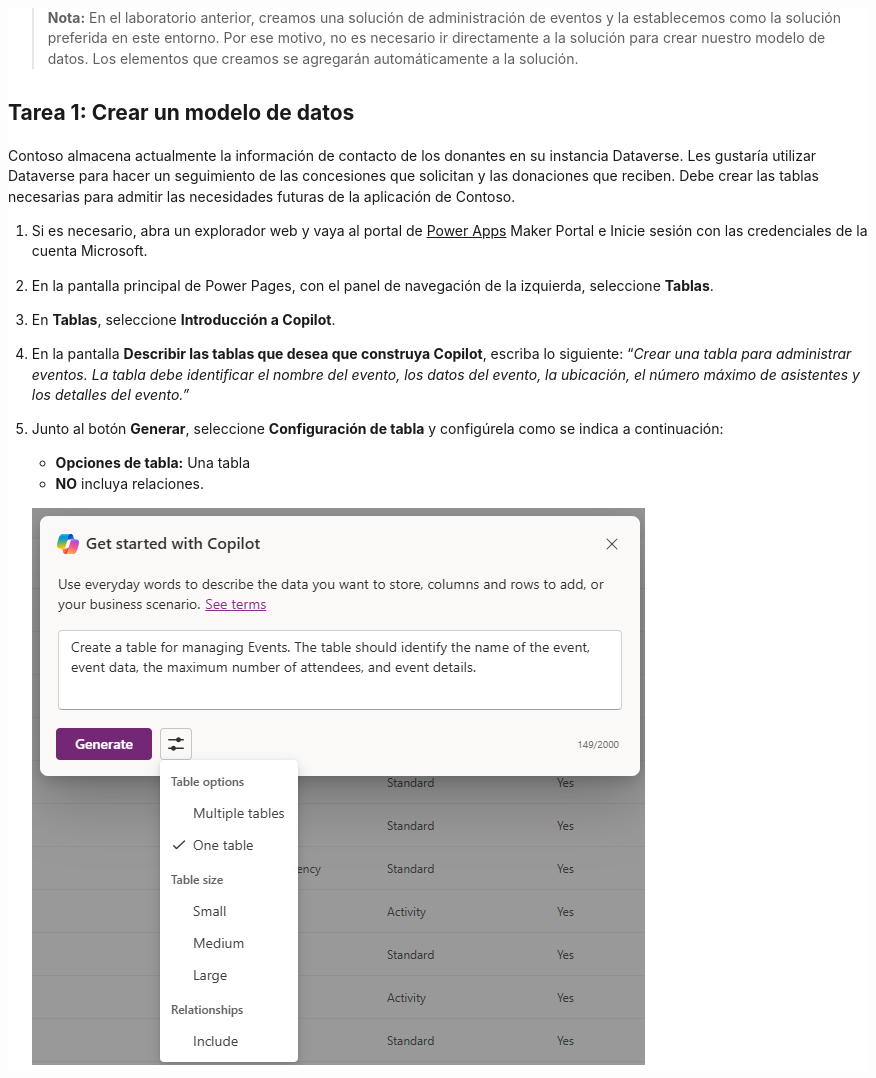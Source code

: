 > **Nota:** En el laboratorio anterior, creamos una solución de administración de eventos y la establecemos como la solución preferida en este entorno. Por ese motivo, no es necesario ir directamente a la solución para crear nuestro modelo de datos. Los elementos que creamos se agregarán automáticamente a la solución.

## Tarea 1: Crear un modelo de datos

Contoso almacena actualmente la información de contacto de los donantes en su instancia Dataverse. Les gustaría utilizar Dataverse para hacer un seguimiento de las concesiones que solicitan y las donaciones que reciben. Debe crear las tablas necesarias para admitir las necesidades futuras de la aplicación de Contoso.

1.  Si es necesario, abra un explorador web y vaya al portal de [Power Apps](https://make.powerapps.com/) Maker Portal e Inicie sesión con las credenciales de la cuenta Microsoft.
1.  En la pantalla principal de Power Pages, con el panel de navegación de la izquierda, seleccione **Tablas**.
1.  En **Tablas**, seleccione **Introducción a Copilot**.
1.  En la pantalla **Describir las tablas que desea que construya Copilot**, escriba lo siguiente: “*Crear una tabla para administrar eventos. La tabla debe identificar el nombre del evento, los datos del evento, la ubicación, el número máximo de asistentes y los detalles del evento.”*
1.  Junto al botón **Generar**, seleccione **Configuración de tabla** y configúrela como se indica a continuación:
    - **Opciones de tabla:** Una tabla
    - **NO** incluya relaciones.

    ![Recorte de pantalla de la pantalla de Copilot donde se proporciona la descripción.](media/3ba587c2323ca2cf012f5e65530c69bc.png)

